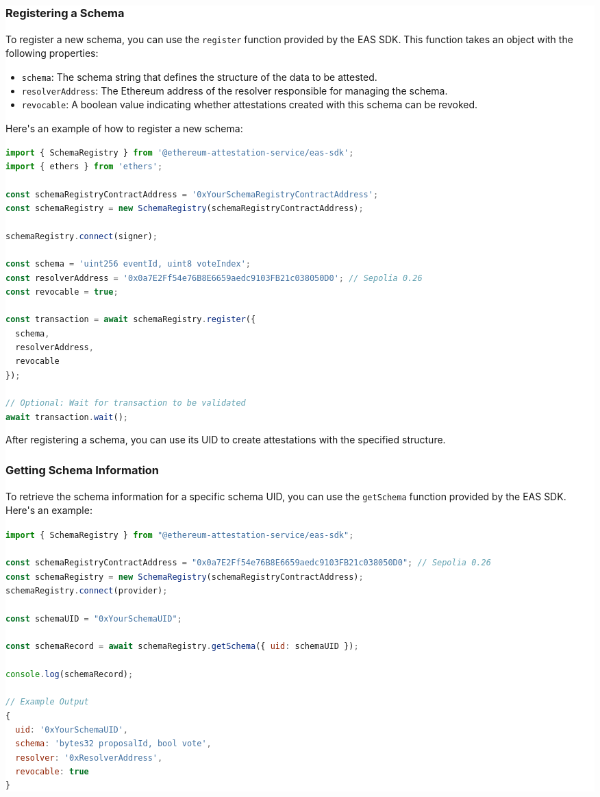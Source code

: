### Registering a Schema

To register a new schema, you can use the `register` function provided by the EAS SDK. This function takes an object with the following properties:

- `schema`: The schema string that defines the structure of the data to be attested.
- `resolverAddress`: The Ethereum address of the resolver responsible for managing the schema.
- `revocable`: A boolean value indicating whether attestations created with this schema can be revoked.

Here's an example of how to register a new schema:

```javascript
import { SchemaRegistry } from '@ethereum-attestation-service/eas-sdk';
import { ethers } from 'ethers';

const schemaRegistryContractAddress = '0xYourSchemaRegistryContractAddress';
const schemaRegistry = new SchemaRegistry(schemaRegistryContractAddress);

schemaRegistry.connect(signer);

const schema = 'uint256 eventId, uint8 voteIndex';
const resolverAddress = '0x0a7E2Ff54e76B8E6659aedc9103FB21c038050D0'; // Sepolia 0.26
const revocable = true;

const transaction = await schemaRegistry.register({
  schema,
  resolverAddress,
  revocable
});

// Optional: Wait for transaction to be validated
await transaction.wait();
```

After registering a schema, you can use its UID to create attestations with the specified structure.

### Getting Schema Information

To retrieve the schema information for a specific schema UID, you can use the `getSchema` function provided by the EAS SDK. Here's an example:

```javascript
import { SchemaRegistry } from "@ethereum-attestation-service/eas-sdk";

const schemaRegistryContractAddress = "0x0a7E2Ff54e76B8E6659aedc9103FB21c038050D0"; // Sepolia 0.26
const schemaRegistry = new SchemaRegistry(schemaRegistryContractAddress);
schemaRegistry.connect(provider);

const schemaUID = "0xYourSchemaUID";

const schemaRecord = await schemaRegistry.getSchema({ uid: schemaUID });

console.log(schemaRecord);

// Example Output
{
  uid: '0xYourSchemaUID',
  schema: 'bytes32 proposalId, bool vote',
  resolver: '0xResolverAddress',
  revocable: true
}
```
